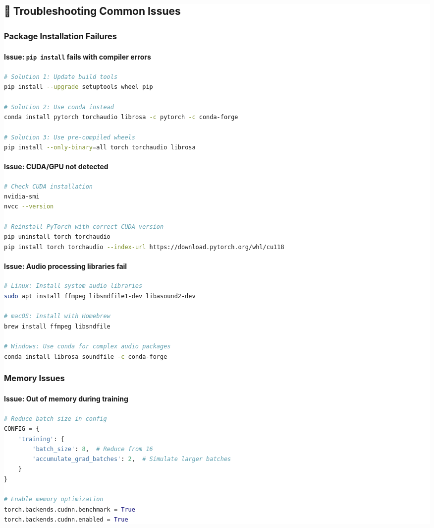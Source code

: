 
## 🔧 Troubleshooting Common Issues

### Package Installation Failures

#### Issue: `pip install` fails with compiler errors
```bash
# Solution 1: Update build tools
pip install --upgrade setuptools wheel pip

# Solution 2: Use conda instead
conda install pytorch torchaudio librosa -c pytorch -c conda-forge

# Solution 3: Use pre-compiled wheels
pip install --only-binary=all torch torchaudio librosa
```

#### Issue: CUDA/GPU not detected
```bash
# Check CUDA installation
nvidia-smi
nvcc --version

# Reinstall PyTorch with correct CUDA version
pip uninstall torch torchaudio
pip install torch torchaudio --index-url https://download.pytorch.org/whl/cu118
```

#### Issue: Audio processing libraries fail
```bash
# Linux: Install system audio libraries
sudo apt install ffmpeg libsndfile1-dev libasound2-dev

# macOS: Install with Homebrew
brew install ffmpeg libsndfile

# Windows: Use conda for complex audio packages
conda install librosa soundfile -c conda-forge
```

### Memory Issues

#### Issue: Out of memory during training
```python
# Reduce batch size in config
CONFIG = {
    'training': {
        'batch_size': 8,  # Reduce from 16
        'accumulate_grad_batches': 2,  # Simulate larger batches
    }
}

# Enable memory optimization
torch.backends.cudnn.benchmark = True
torch.backends.cudnn.enabled = True
```
